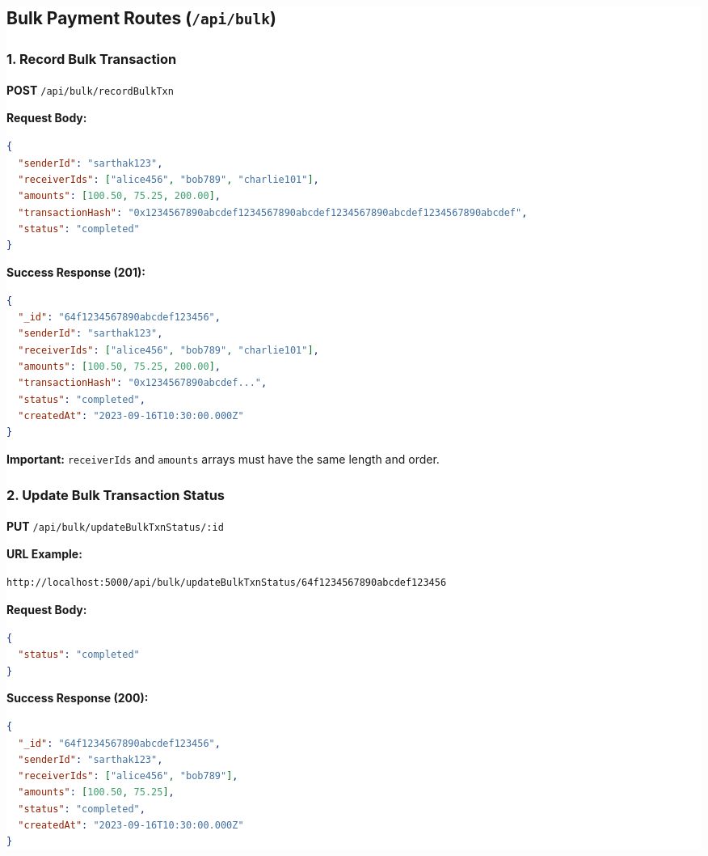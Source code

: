 
## Bulk Payment Routes (`/api/bulk`)

### 1. Record Bulk Transaction
**POST** `/api/bulk/recordBulkTxn`

**Request Body:**
```json
{
  "senderId": "sarthak123",
  "receiverIds": ["alice456", "bob789", "charlie101"],
  "amounts": [100.50, 75.25, 200.00],
  "transactionHash": "0x1234567890abcdef1234567890abcdef1234567890abcdef1234567890abcdef",
  "status": "completed"
}
```

**Success Response (201):**
```json
{
  "_id": "64f1234567890abcdef123456",
  "senderId": "sarthak123",
  "receiverIds": ["alice456", "bob789", "charlie101"],
  "amounts": [100.50, 75.25, 200.00],
  "transactionHash": "0x1234567890abcdef...",
  "status": "completed",
  "createdAt": "2023-09-16T10:30:00.000Z"
}
```

**Important:** `receiverIds` and `amounts` arrays must have the same length and order.

### 2. Update Bulk Transaction Status
**PUT** `/api/bulk/updateBulkTxnStatus/:id`

**URL Example:**
```
http://localhost:5000/api/bulk/updateBulkTxnStatus/64f1234567890abcdef123456
```

**Request Body:**
```json
{
  "status": "completed"
}
```

**Success Response (200):**
```json
{
  "_id": "64f1234567890abcdef123456",
  "senderId": "sarthak123",
  "receiverIds": ["alice456", "bob789"],
  "amounts": [100.50, 75.25],
  "status": "completed",
  "createdAt": "2023-09-16T10:30:00.000Z"
}
```
